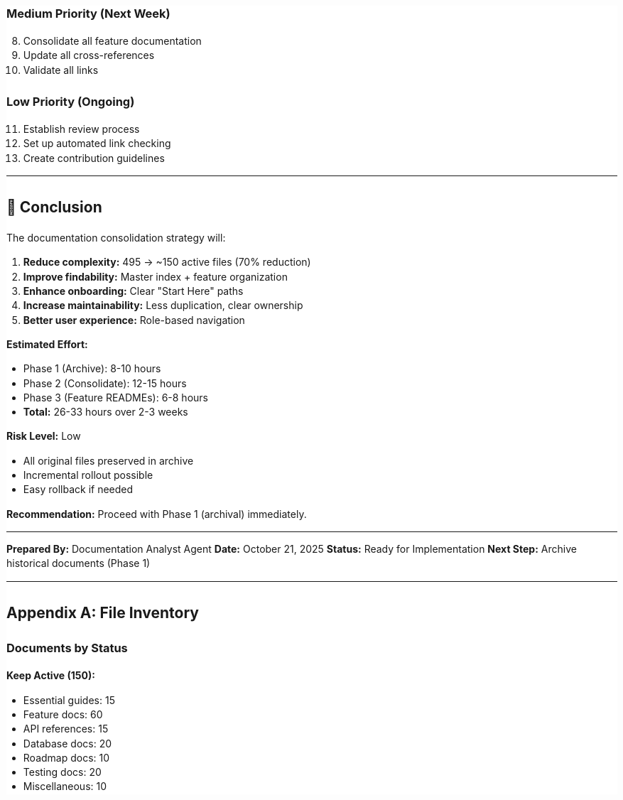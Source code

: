 ### Medium Priority (Next Week)
8. Consolidate all feature documentation
9. Update all cross-references
10. Validate all links

### Low Priority (Ongoing)
11. Establish review process
12. Set up automated link checking
13. Create contribution guidelines

---

## 🎉 Conclusion

The documentation consolidation strategy will:

1. **Reduce complexity:** 495 → ~150 active files (70% reduction)
2. **Improve findability:** Master index + feature organization
3. **Enhance onboarding:** Clear "Start Here" paths
4. **Increase maintainability:** Less duplication, clear ownership
5. **Better user experience:** Role-based navigation

**Estimated Effort:**
- Phase 1 (Archive): 8-10 hours
- Phase 2 (Consolidate): 12-15 hours
- Phase 3 (Feature READMEs): 6-8 hours
- **Total:** 26-33 hours over 2-3 weeks

**Risk Level:** Low
- All original files preserved in archive
- Incremental rollout possible
- Easy rollback if needed

**Recommendation:** Proceed with Phase 1 (archival) immediately.

---

**Prepared By:** Documentation Analyst Agent
**Date:** October 21, 2025
**Status:** Ready for Implementation
**Next Step:** Archive historical documents (Phase 1)

---

## Appendix A: File Inventory

### Documents by Status

**Keep Active (150):**
- Essential guides: 15
- Feature docs: 60
- API references: 15
- Database docs: 20
- Roadmap docs: 10
- Testing docs: 20
- Miscellaneous: 10
